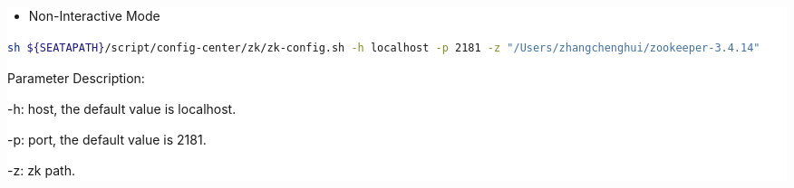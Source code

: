 - Non-Interactive Mode


```bash
sh ${SEATAPATH}/script/config-center/zk/zk-config.sh -h localhost -p 2181 -z "/Users/zhangchenghui/zookeeper-3.4.14"
```
Parameter Description:

-h: host, the default value is localhost.

-p: port, the default value is 2181.

-z: zk path.

